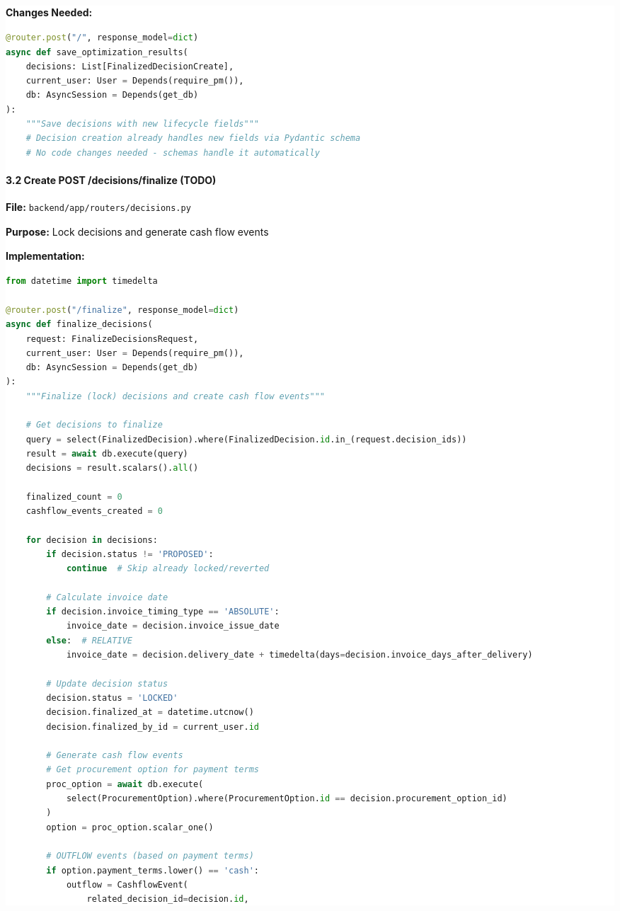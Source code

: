 **Changes Needed:**
```python
@router.post("/", response_model=dict)
async def save_optimization_results(
    decisions: List[FinalizedDecisionCreate],
    current_user: User = Depends(require_pm()),
    db: AsyncSession = Depends(get_db)
):
    """Save decisions with new lifecycle fields"""
    # Decision creation already handles new fields via Pydantic schema
    # No code changes needed - schemas handle it automatically
```

#### 3.2 Create POST /decisions/finalize (TODO)
**File:** `backend/app/routers/decisions.py`

**Purpose:** Lock decisions and generate cash flow events

**Implementation:**
```python
from datetime import timedelta

@router.post("/finalize", response_model=dict)
async def finalize_decisions(
    request: FinalizeDecisionsRequest,
    current_user: User = Depends(require_pm()),
    db: AsyncSession = Depends(get_db)
):
    """Finalize (lock) decisions and create cash flow events"""
    
    # Get decisions to finalize
    query = select(FinalizedDecision).where(FinalizedDecision.id.in_(request.decision_ids))
    result = await db.execute(query)
    decisions = result.scalars().all()
    
    finalized_count = 0
    cashflow_events_created = 0
    
    for decision in decisions:
        if decision.status != 'PROPOSED':
            continue  # Skip already locked/reverted
        
        # Calculate invoice date
        if decision.invoice_timing_type == 'ABSOLUTE':
            invoice_date = decision.invoice_issue_date
        else:  # RELATIVE
            invoice_date = decision.delivery_date + timedelta(days=decision.invoice_days_after_delivery)
        
        # Update decision status
        decision.status = 'LOCKED'
        decision.finalized_at = datetime.utcnow()
        decision.finalized_by_id = current_user.id
        
        # Generate cash flow events
        # Get procurement option for payment terms
        proc_option = await db.execute(
            select(ProcurementOption).where(ProcurementOption.id == decision.procurement_option_id)
        )
        option = proc_option.scalar_one()
        
        # OUTFLOW events (based on payment terms)
        if option.payment_terms.lower() == 'cash':
            outflow = CashflowEvent(
                related_decision_id=decision.id,
```